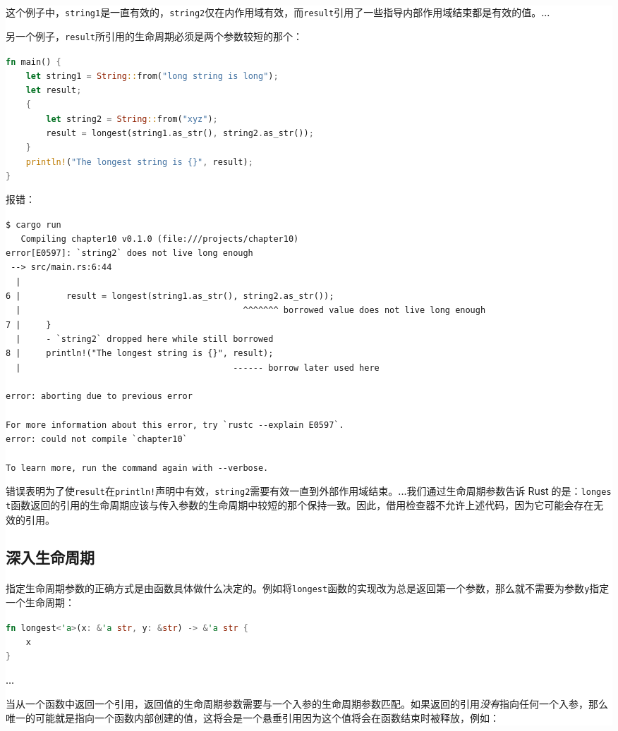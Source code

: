 这个例子中，`string1`是一直有效的，`string2`仅在内作用域有效，而`result`引用了一些指导内部作用域结束都是有效的值。...

另一个例子，`result`所引用的生命周期必须是两个参数较短的那个：

```rust
fn main() {
    let string1 = String::from("long string is long");
    let result;
    {
        let string2 = String::from("xyz");
        result = longest(string1.as_str(), string2.as_str());
    }
    println!("The longest string is {}", result);
}
```

报错：

```null
$ cargo run
   Compiling chapter10 v0.1.0 (file:///projects/chapter10)
error[E0597]: `string2` does not live long enough
 --> src/main.rs:6:44
  |
6 |         result = longest(string1.as_str(), string2.as_str());
  |                                            ^^^^^^^ borrowed value does not live long enough
7 |     }
  |     - `string2` dropped here while still borrowed
8 |     println!("The longest string is {}", result);
  |                                          ------ borrow later used here

error: aborting due to previous error

For more information about this error, try `rustc --explain E0597`.
error: could not compile `chapter10`

To learn more, run the command again with --verbose.
```

错误表明为了使`result`在`println!`声明中有效，`string2`需要有效一直到外部作用域结束。...我们通过生命周期参数告诉 Rust 的是：`longest`函数返回的引用的生命周期应该与传入参数的生命周期中较短的那个保持一致。因此，借用检查器不允许上述代码，因为它可能会存在无效的引用。

## 深入生命周期

指定生命周期参数的正确方式是由函数具体做什么决定的。例如将`longest`函数的实现改为总是返回第一个参数，那么就不需要为参数`y`指定一个生命周期：

```rust
fn longest<'a>(x: &'a str, y: &str) -> &'a str {
    x
}
```

...

当从一个函数中返回一个引用，返回值的生命周期参数需要与一个入参的生命周期参数匹配。如果返回的引用*没有*指向任何一个入参，那么唯一的可能就是指向一个函数内部创建的值，这将会是一个悬垂引用因为这个值将会在函数结束时被释放，例如：
